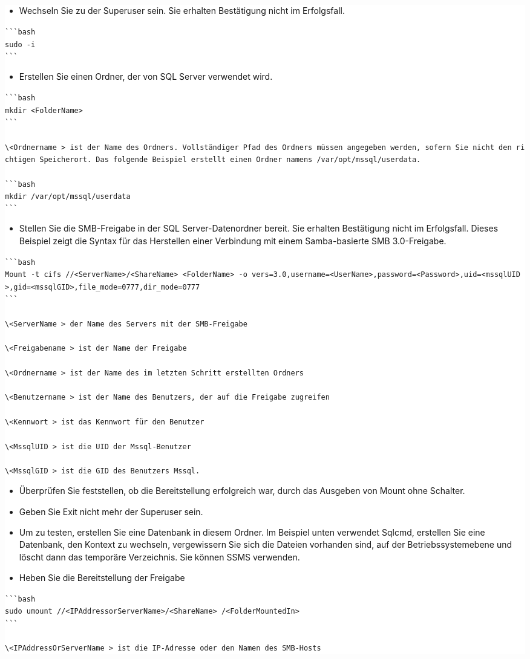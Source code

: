    *    Wechseln Sie zu der Superuser sein. Sie erhalten Bestätigung nicht im Erfolgsfall.

    ```bash
    sudo -i
    ```
    
   *    Erstellen Sie einen Ordner, der von SQL Server verwendet wird. 

    ```bash
    mkdir <FolderName>
    ```

    \<Ordnername > ist der Name des Ordners. Vollständiger Pfad des Ordners müssen angegeben werden, sofern Sie nicht den richtigen Speicherort. Das folgende Beispiel erstellt einen Ordner namens /var/opt/mssql/userdata.

    ```bash
    mkdir /var/opt/mssql/userdata
    ```

   *    Stellen Sie die SMB-Freigabe in der SQL Server-Datenordner bereit. Sie erhalten Bestätigung nicht im Erfolgsfall. Dieses Beispiel zeigt die Syntax für das Herstellen einer Verbindung mit einem Samba-basierte SMB 3.0-Freigabe.

    ```bash
    Mount -t cifs //<ServerName>/<ShareName> <FolderName> -o vers=3.0,username=<UserName>,password=<Password>,uid=<mssqlUID>,gid=<mssqlGID>,file_mode=0777,dir_mode=0777
    ```

    \<ServerName > der Name des Servers mit der SMB-Freigabe

    \<Freigabename > ist der Name der Freigabe

    \<Ordnername > ist der Name des im letzten Schritt erstellten Ordners  

    \<Benutzername > ist der Name des Benutzers, der auf die Freigabe zugreifen

    \<Kennwort > ist das Kennwort für den Benutzer

    \<MssqlUID > ist die UID der Mssql-Benutzer

    \<MssqlGID > ist die GID des Benutzers Mssql.
 
   * Überprüfen Sie feststellen, ob die Bereitstellung erfolgreich war, durch das Ausgeben von Mount ohne Schalter.
 
   * Geben Sie Exit nicht mehr der Superuser sein.

   * Um zu testen, erstellen Sie eine Datenbank in diesem Ordner. Im Beispiel unten verwendet Sqlcmd, erstellen Sie eine Datenbank, den Kontext zu wechseln, vergewissern Sie sich die Dateien vorhanden sind, auf der Betriebssystemebene und löscht dann das temporäre Verzeichnis. Sie können SSMS verwenden.
 
   * Heben Sie die Bereitstellung der Freigabe 

    ```bash
    sudo umount //<IPAddressorServerName>/<ShareName> /<FolderMountedIn>
    ```
    
    \<IPAddressOrServerName > ist die IP-Adresse oder den Namen des SMB-Hosts
 